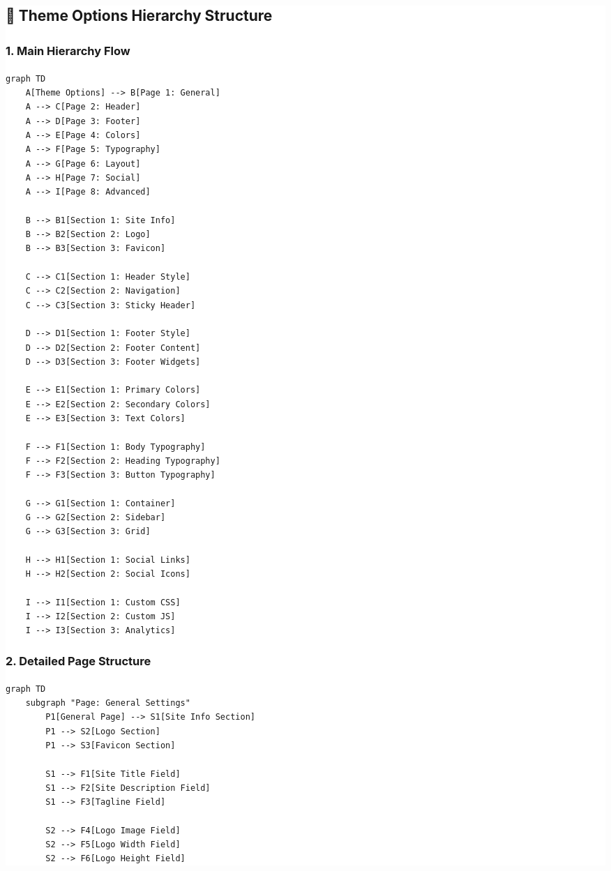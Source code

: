 ## 🎯 Theme Options Hierarchy Structure

### **1. Main Hierarchy Flow**

```mermaid
graph TD
    A[Theme Options] --> B[Page 1: General]
    A --> C[Page 2: Header]
    A --> D[Page 3: Footer]
    A --> E[Page 4: Colors]
    A --> F[Page 5: Typography]
    A --> G[Page 6: Layout]
    A --> H[Page 7: Social]
    A --> I[Page 8: Advanced]

    B --> B1[Section 1: Site Info]
    B --> B2[Section 2: Logo]
    B --> B3[Section 3: Favicon]

    C --> C1[Section 1: Header Style]
    C --> C2[Section 2: Navigation]
    C --> C3[Section 3: Sticky Header]

    D --> D1[Section 1: Footer Style]
    D --> D2[Section 2: Footer Content]
    D --> D3[Section 3: Footer Widgets]

    E --> E1[Section 1: Primary Colors]
    E --> E2[Section 2: Secondary Colors]
    E --> E3[Section 3: Text Colors]

    F --> F1[Section 1: Body Typography]
    F --> F2[Section 2: Heading Typography]
    F --> F3[Section 3: Button Typography]

    G --> G1[Section 1: Container]
    G --> G2[Section 2: Sidebar]
    G --> G3[Section 3: Grid]

    H --> H1[Section 1: Social Links]
    H --> H2[Section 2: Social Icons]

    I --> I1[Section 1: Custom CSS]
    I --> I2[Section 2: Custom JS]
    I --> I3[Section 3: Analytics]
```

### **2. Detailed Page Structure**

```mermaid
graph TD
    subgraph "Page: General Settings"
        P1[General Page] --> S1[Site Info Section]
        P1 --> S2[Logo Section]
        P1 --> S3[Favicon Section]

        S1 --> F1[Site Title Field]
        S1 --> F2[Site Description Field]
        S1 --> F3[Tagline Field]

        S2 --> F4[Logo Image Field]
        S2 --> F5[Logo Width Field]
        S2 --> F6[Logo Height Field]
```